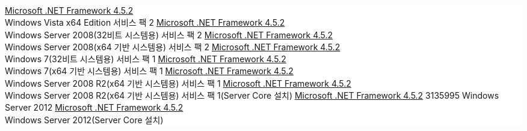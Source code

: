 <td style="border:1px solid black;"><a href="http://catalog.update.microsoft.com/v7/site/search.aspx?q=3135996">Microsoft .NET Framework 4.5.2</a></td>
</tr>
<tr class="odd">
<td style="border:1px solid black;"><br />
</td>
<td style="border:1px solid black;">Windows Vista x64 Edition 서비스 팩 2</td>
<td style="border:1px solid black;"><a href="http://catalog.update.microsoft.com/v7/site/search.aspx?q=3135996">Microsoft .NET Framework 4.5.2</a></td>
</tr>
<tr class="even">
<td style="border:1px solid black;"><br />
</td>
<td style="border:1px solid black;">Windows Server 2008(32비트 시스템용) 서비스 팩 2</td>
<td style="border:1px solid black;"><a href="http://catalog.update.microsoft.com/v7/site/search.aspx?q=3135996">Microsoft .NET Framework 4.5.2</a></td>
</tr>
<tr class="odd">
<td style="border:1px solid black;"><br />
</td>
<td style="border:1px solid black;">Windows Server 2008(x64 기반 시스템용) 서비스 팩 2</td>
<td style="border:1px solid black;"><a href="http://catalog.update.microsoft.com/v7/site/search.aspx?q=3135996">Microsoft .NET Framework 4.5.2</a></td>
</tr>
<tr class="even">
<td style="border:1px solid black;"><br />
</td>
<td style="border:1px solid black;">Windows 7(32비트 시스템용) 서비스 팩 1</td>
<td style="border:1px solid black;"><a href="http://catalog.update.microsoft.com/v7/site/search.aspx?q=3135996">Microsoft .NET Framework 4.5.2</a></td>
</tr>
<tr class="odd">
<td style="border:1px solid black;"><br />
</td>
<td style="border:1px solid black;">Windows 7(x64 기반 시스템용) 서비스 팩 1</td>
<td style="border:1px solid black;"><a href="http://catalog.update.microsoft.com/v7/site/search.aspx?q=3135996">Microsoft .NET Framework 4.5.2</a></td>
</tr>
<tr class="even">
<td style="border:1px solid black;"><br />
</td>
<td style="border:1px solid black;">Windows Server 2008 R2(x64 기반 시스템용) 서비스 팩 1</td>
<td style="border:1px solid black;"><a href="http://catalog.update.microsoft.com/v7/site/search.aspx?q=3135996">Microsoft .NET Framework 4.5.2</a></td>
</tr>
<tr class="odd">
<td style="border:1px solid black;"><br />
</td>
<td style="border:1px solid black;">Windows Server 2008 R2(x64 기반 시스템용) 서비스 팩 1(Server Core 설치)</td>
<td style="border:1px solid black;"><a href="http://catalog.update.microsoft.com/v7/site/search.aspx?q=3135996">Microsoft .NET Framework 4.5.2</a></td>
</tr>
<tr class="even">
<td style="border:1px solid black;">3135995</td>
<td style="border:1px solid black;">Windows Server 2012</td>
<td style="border:1px solid black;"><a href="http://catalog.update.microsoft.com/v7/site/search.aspx?q=3135995">Microsoft .NET Framework 4.5.2</a></td>
</tr>
<tr class="odd">
<td style="border:1px solid black;"><br />
</td>
<td style="border:1px solid black;">Windows Server 2012(Server Core 설치)</td>
